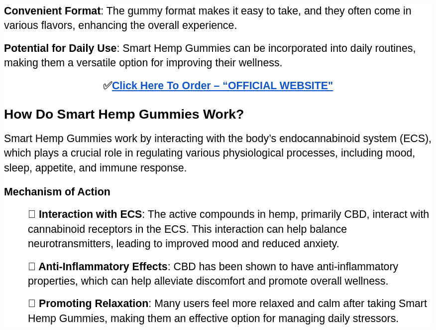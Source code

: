 <p style="line-height:1.38;margin-bottom:12pt;margin-top:12pt;" dir="ltr"><span style="background-color:transparent;color:#000000;font-family:Arial,sans-serif;font-size:16pt;"><span style="font-style:normal;font-variant:normal;text-decoration:none;vertical-align:baseline;white-space:pre-wrap;"><strong>Convenient Format</strong></span><span style="font-style:normal;font-variant:normal;font-weight:400;text-decoration:none;vertical-align:baseline;white-space:pre-wrap;">: The gummy format makes it easy to take, and they often come in various flavors, enhancing the overall experience.</span></span></p>
<p style="line-height:1.38;margin-bottom:12pt;margin-top:12pt;" dir="ltr"><span style="background-color:transparent;color:#000000;font-family:Arial,sans-serif;font-size:16pt;"><span style="font-style:normal;font-variant:normal;text-decoration:none;vertical-align:baseline;white-space:pre-wrap;"><strong>Potential for Daily Use</strong></span><span style="font-style:normal;font-variant:normal;font-weight:400;text-decoration:none;vertical-align:baseline;white-space:pre-wrap;">: Smart Hemp Gummies can be incorporated into daily routines, making them a versatile option for improving their wellness.</span></span></p>
<h3 style="line-height:1.38;margin-bottom:12pt;margin-top:12pt;text-align:center;" dir="ltr"><span style="background-color:transparent;color:#434343;font-family:Arial,sans-serif;font-size:16pt;"><span style="font-style:normal;font-variant:normal;text-decoration:none;vertical-align:baseline;white-space:pre-wrap;"><strong>✅</strong></span></span><a style="text-decoration:none;" target="_blank" rel="noopener noreferrer" href="https://vegweightlossdiets.com/recommends/smart-hemp-gummies-new-zeland/"><span style="background-color:transparent;color:#1155cc;font-family:Arial,sans-serif;font-size:16pt;"><span style="-webkit-text-decoration-skip:none;font-style:normal;font-variant:normal;text-decoration-skip-ink:none;vertical-align:baseline;white-space:pre-wrap;"><strong><u>Click Here To Order – “OFFICIAL WEBSITE"</u></strong></span></span></a></h3>
<h2 style="line-height:1.38;margin-bottom:4pt;margin-top:18pt;" dir="ltr"><span style="background-color:transparent;color:#000000;font-family:Arial,sans-serif;font-size:20pt;"><span style="font-style:normal;font-variant:normal;text-decoration:none;vertical-align:baseline;white-space:pre-wrap;"><strong>How Do Smart Hemp Gummies Work?</strong></span></span></h2>
<p style="line-height:1.38;margin-bottom:12pt;margin-top:12pt;" dir="ltr"><span style="background-color:transparent;color:#000000;font-family:Arial,sans-serif;font-size:16pt;"><span style="font-style:normal;font-variant:normal;font-weight:400;text-decoration:none;vertical-align:baseline;white-space:pre-wrap;">Smart Hemp Gummies work by interacting with the body’s endocannabinoid system (ECS), which plays a crucial role in regulating various physiological processes, including mood, sleep, appetite, and immune response.</span></span></p>
<p style="line-height:1.38;margin-bottom:0pt;margin-top:14pt;" dir="ltr"><span style="background-color:transparent;color:#000000;font-family:Arial,sans-serif;font-size:16pt;"><span style="font-style:normal;font-variant:normal;text-decoration:none;vertical-align:baseline;white-space:pre-wrap;"><strong>Mechanism of Action</strong></span></span></p>
<p style="line-height:1.38;margin-bottom:12pt;margin-left:36pt;margin-top:12pt;" dir="ltr"><span style="background-color:transparent;color:#000000;font-family:Arial,sans-serif;font-size:16pt;"><span style="font-style:normal;font-variant:normal;text-decoration:none;vertical-align:baseline;white-space:pre-wrap;"><strong>📌 Interaction with ECS</strong></span><span style="font-style:normal;font-variant:normal;font-weight:400;text-decoration:none;vertical-align:baseline;white-space:pre-wrap;">: The active compounds in hemp, primarily CBD, interact with cannabinoid receptors in the ECS. This interaction can help balance neurotransmitters, leading to improved mood and reduced anxiety.</span></span></p>
<p style="line-height:1.38;margin-bottom:12pt;margin-left:36pt;margin-top:12pt;" dir="ltr"><span style="background-color:transparent;color:#000000;font-family:Arial,sans-serif;font-size:16pt;"><span style="font-style:normal;font-variant:normal;text-decoration:none;vertical-align:baseline;white-space:pre-wrap;"><strong>📌 Anti-Inflammatory Effects</strong></span><span style="font-style:normal;font-variant:normal;font-weight:400;text-decoration:none;vertical-align:baseline;white-space:pre-wrap;">: CBD has been shown to have anti-inflammatory properties, which can help alleviate discomfort and promote overall wellness.</span></span></p>
<p style="line-height:1.38;margin-bottom:12pt;margin-left:36pt;margin-top:12pt;" dir="ltr"><span style="background-color:transparent;color:#000000;font-family:Arial,sans-serif;font-size:16pt;"><span style="font-style:normal;font-variant:normal;text-decoration:none;vertical-align:baseline;white-space:pre-wrap;"><strong>📌 Promoting Relaxation</strong></span><span style="font-style:normal;font-variant:normal;font-weight:400;text-decoration:none;vertical-align:baseline;white-space:pre-wrap;">: Many users feel more relaxed and calm after taking Smart Hemp Gummies, making them an effective option for managing daily stressors.</span></span></p>